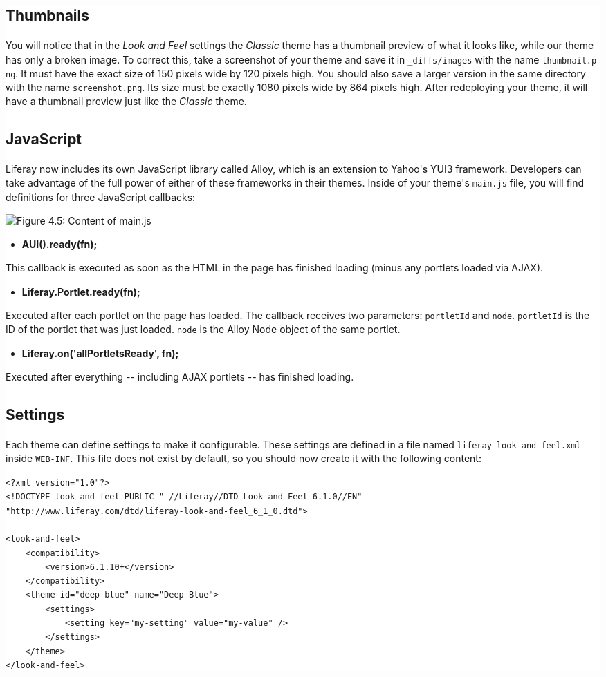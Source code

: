 ## Thumbnails [](id=thumbnai-4)

You will notice that in the *Look and Feel* settings the *Classic* theme has a
thumbnail preview of what it looks like, while our theme has only a broken
image. To correct this, take a screenshot of your theme and save it in
`_diffs/images` with the name `thumbnail.png`. It must have the exact size of
150 pixels wide by 120 pixels high. You should also save a larger version in the
same directory with the name `screenshot.png`. Its size must be exactly 1080
pixels wide by 864 pixels high. After redeploying your theme, it will have a
thumbnail preview just like the *Classic* theme.

## JavaScript [](id=javascri-5)

Liferay now includes its own JavaScript library called Alloy, which is an
extension to Yahoo's YUI3 framework. Developers can take advantage of the full
power of either of these frameworks in their themes. Inside of your theme's
`main.js` file, you will find definitions for three JavaScript callbacks:

![Figure 4.5: Content of main.js](../images/05-themes-4.png)

-   **AUI().ready(fn);**

This callback is executed as soon as the HTML in the page has finished loading
(minus any portlets loaded via AJAX).

-   **Liferay.Portlet.ready(fn);**

Executed after each portlet on the page has loaded. The callback receives two
parameters: `portletId` and `node`. `portletId` is the ID of the portlet that
was just loaded. `node` is the Alloy Node object of the same portlet.

-   **Liferay.on('allPortletsReady', fn);**

Executed after everything -- including AJAX portlets -- has finished loading.

## Settings [](id=settin-4)

Each theme can define settings to make it configurable. These settings are
defined in a file named `liferay-look-and-feel.xml` inside `WEB-INF`. This file
does not exist by default, so you should now create it with the following
content:

    <?xml version="1.0"?>
    <!DOCTYPE look-and-feel PUBLIC "-//Liferay//DTD Look and Feel 6.1.0//EN"
    "http://www.liferay.com/dtd/liferay-look-and-feel_6_1_0.dtd">

    <look-and-feel>
		<compatibility>
			<version>6.1.10+</version>
		</compatibility>
		<theme id="deep-blue" name="Deep Blue">
			<settings>
				<setting key="my-setting" value="my-value" />
			</settings>
		</theme>
    </look-and-feel>

